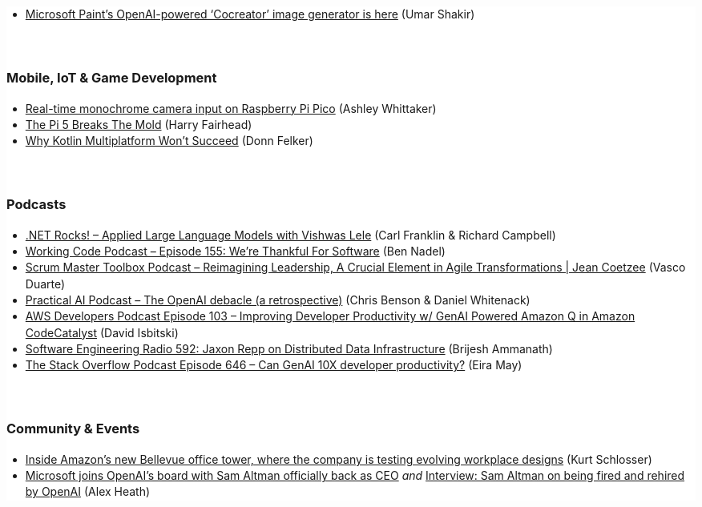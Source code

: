   * <a href="https://www.theverge.com/2023/11/29/23981310/microsoft-ms-paint-cocreator-openai-ai-dall-e-3-text-to-image-generator-available" target="_blank" rel="noopener">Microsoft Paint’s OpenAI-powered ‘Cocreator’ image generator is here</a> (Umar Shakir)

&nbsp;

### <a name="mobile"></a>Mobile, IoT & Game Development

  * <a href="https://www.raspberrypi.com/news/real-time-monochrome-camera-input-on-raspberry-pi-pico/" target="_blank" rel="noopener">Real-time monochrome camera input on Raspberry Pi Pico</a> (Ashley Whittaker)
  * <a href="http://www.i-programmer.info/news/91-hardware/16789-the-pi-5-breaks-the-mold.html" target="_blank" rel="noopener">The Pi 5 Breaks The Mold</a> (Harry Fairhead)
  * <a href="http://www.donnfelker.com/why-kotlin-multiplatform-wont-succeed/" target="_blank" rel="noopener">Why Kotlin Multiplatform Won’t Succeed</a> (Donn Felker)

&nbsp;

### <a name="podcasts"></a>Podcasts

  * <a href="https://www.spreaker.com/user/16677006/dotnetrocks-1874-applied-large-language-" target="_blank" rel="noopener">.NET Rocks! &#8211; Applied Large Language Models with Vishwas Lele</a> (Carl Franklin & Richard Campbell)
  * <a href="https://www.bennadel.com/blog/4533-working-code-podcast-episode-155-were-thankful-for-software.htm" target="_blank" rel="noopener">Working Code Podcast &#8211; Episode 155: We&#8217;re Thankful For Software</a> (Ben Nadel)
  * <a href="https://scrummastertoolbox.libsyn.com/reimagining-leadership-a-crucial-element-in-agile-transformations-jean-coetzee" target="_blank" rel="noopener">Scrum Master Toolbox Podcast &#8211; Reimagining Leadership, A Crucial Element in Agile Transformations | Jean Coetzee</a> (Vasco Duarte)
  * <a href="https://changelog.com/practicalai/247" target="_blank" rel="noopener">Practical AI Podcast &#8211; The OpenAI debacle (a retrospective)</a> (Chris Benson & Daniel Whitenack)
  * <a href="https://soundcloud.com/awsdevelopers/episode-103-improving-developer-productivity-with-generative-ai-powered-amazon-q-in-amazon-codecatalyst" target="_blank" rel="noopener">AWS Developers Podcast Episode 103 &#8211; Improving Developer Productivity w/ GenAI Powered Amazon Q in Amazon CodeCatalyst</a> (David Isbitski)
  * <a href="http://se-radio.net/se-radio-592-jaxon-repp-on-distributed-data-infrastructure" target="_blank" rel="noopener">Software Engineering Radio 592: Jaxon Repp on Distributed Data Infrastructure</a> (Brijesh Ammanath)
  * <a href="https://stackoverflow.blog/2023/11/28/can-genai-10x-developer-productivity/" target="_blank" rel="noopener">The Stack Overflow Podcast Episode 646 &#8211; Can GenAI 10X developer productivity?</a> (Eira May)

&nbsp;

### <a name="events"></a>Community & Events

  * <a href="https://www.geekwire.com/2023/inside-amazons-new-bellevue-office-tower-where-the-company-is-testing-evolving-workplace-designs/" target="_blank" rel="noopener">Inside Amazon’s new Bellevue office tower, where the company is testing evolving workplace designs</a> (Kurt Schlosser)
  * <a href="https://www.theverge.com/2023/11/29/23981848/sam-altman-back-open-ai-ceo-microsoft-board" target="_blank" rel="noopener">Microsoft joins OpenAI’s board with Sam Altman officially back as CEO</a> _and_ <a href="https://www.theverge.com/2023/11/29/23982046/sam-altman-interview-openai-ceo-rehired" target="_blank" rel="noopener">Interview: Sam Altman on being fired and rehired by OpenAI</a> (Alex Heath)
